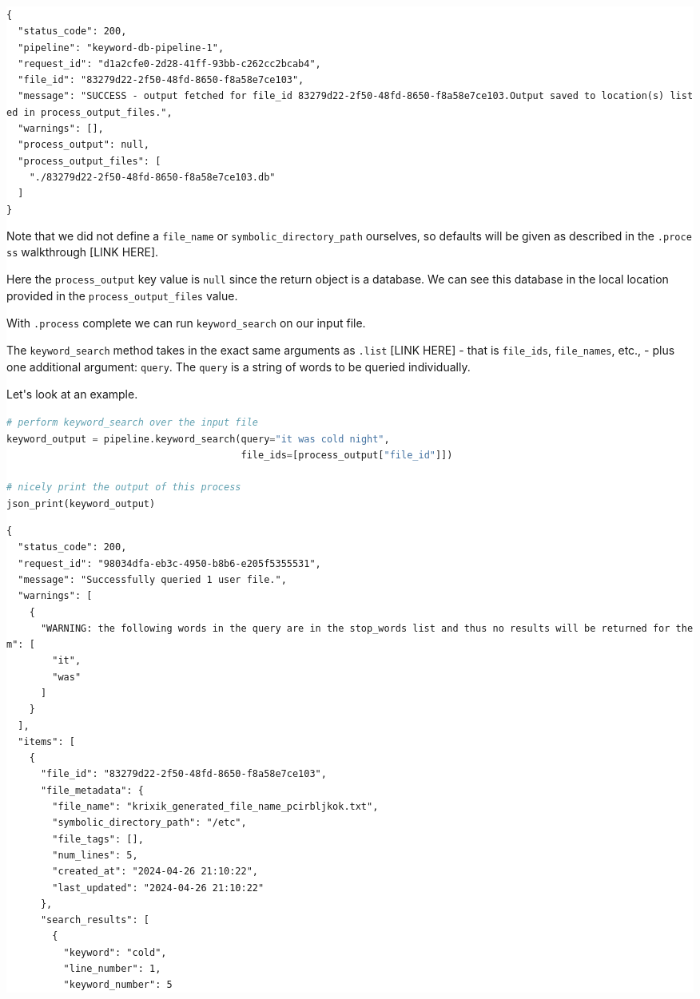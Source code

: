     {
      "status_code": 200,
      "pipeline": "keyword-db-pipeline-1",
      "request_id": "d1a2cfe0-2d28-41ff-93bb-c262cc2bcab4",
      "file_id": "83279d22-2f50-48fd-8650-f8a58e7ce103",
      "message": "SUCCESS - output fetched for file_id 83279d22-2f50-48fd-8650-f8a58e7ce103.Output saved to location(s) listed in process_output_files.",
      "warnings": [],
      "process_output": null,
      "process_output_files": [
        "./83279d22-2f50-48fd-8650-f8a58e7ce103.db"
      ]
    }


Note that we did not define a `file_name` or `symbolic_directory_path` ourselves, so defaults will be given as described in the `.process` walkthrough [LINK HERE].

Here the `process_output` key value is `null` since the return object is a database.  We can see this database in the local location provided in the `process_output_files` value.

With `.process` complete we can run `keyword_search` on our input file. 

The `keyword_search` method takes in the exact same arguments as `.list` [LINK HERE] - that is `file_ids`, `file_names`, etc., - plus one additional argument: `query`.  The `query` is a string of words to be queried individually.

Let's look at an example.


```python
# perform keyword_search over the input file
keyword_output = pipeline.keyword_search(query="it was cold night",
                                         file_ids=[process_output["file_id"]])

# nicely print the output of this process
json_print(keyword_output)
```

    {
      "status_code": 200,
      "request_id": "98034dfa-eb3c-4950-b8b6-e205f5355531",
      "message": "Successfully queried 1 user file.",
      "warnings": [
        {
          "WARNING: the following words in the query are in the stop_words list and thus no results will be returned for them": [
            "it",
            "was"
          ]
        }
      ],
      "items": [
        {
          "file_id": "83279d22-2f50-48fd-8650-f8a58e7ce103",
          "file_metadata": {
            "file_name": "krixik_generated_file_name_pcirbljkok.txt",
            "symbolic_directory_path": "/etc",
            "file_tags": [],
            "num_lines": 5,
            "created_at": "2024-04-26 21:10:22",
            "last_updated": "2024-04-26 21:10:22"
          },
          "search_results": [
            {
              "keyword": "cold",
              "line_number": 1,
              "keyword_number": 5